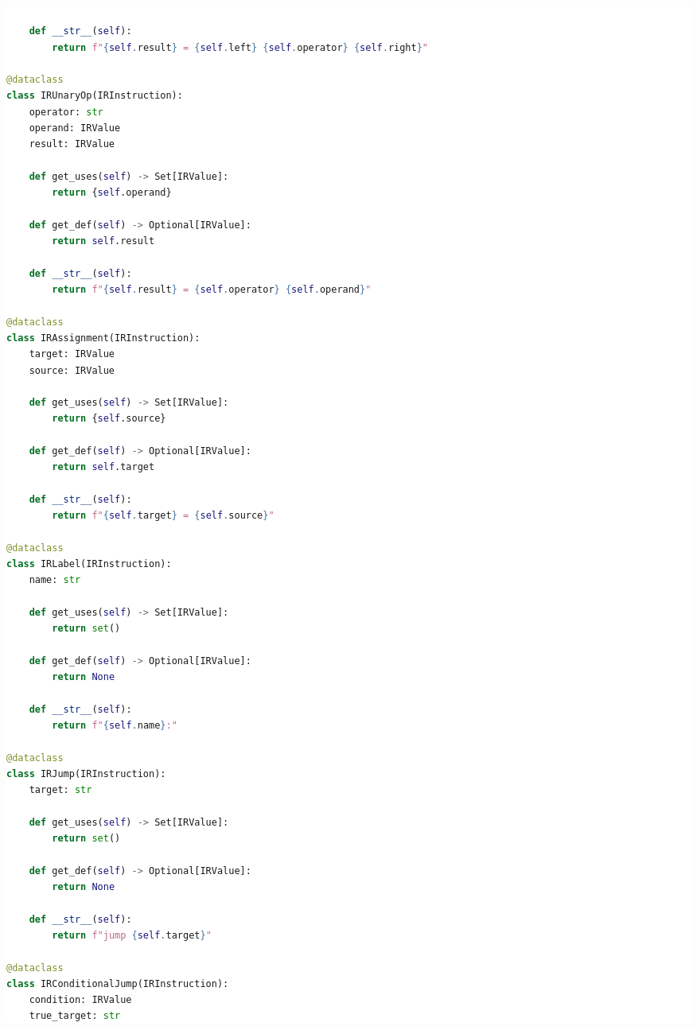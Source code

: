 ```python
    
    def __str__(self):
        return f"{self.result} = {self.left} {self.operator} {self.right}"

@dataclass
class IRUnaryOp(IRInstruction):
    operator: str
    operand: IRValue
    result: IRValue
    
    def get_uses(self) -> Set[IRValue]:
        return {self.operand}
    
    def get_def(self) -> Optional[IRValue]:
        return self.result
    
    def __str__(self):
        return f"{self.result} = {self.operator} {self.operand}"

@dataclass
class IRAssignment(IRInstruction):
    target: IRValue
    source: IRValue
    
    def get_uses(self) -> Set[IRValue]:
        return {self.source}
    
    def get_def(self) -> Optional[IRValue]:
        return self.target
    
    def __str__(self):
        return f"{self.target} = {self.source}"

@dataclass
class IRLabel(IRInstruction):
    name: str
    
    def get_uses(self) -> Set[IRValue]:
        return set()
    
    def get_def(self) -> Optional[IRValue]:
        return None
    
    def __str__(self):
        return f"{self.name}:"

@dataclass
class IRJump(IRInstruction):
    target: str
    
    def get_uses(self) -> Set[IRValue]:
        return set()
    
    def get_def(self) -> Optional[IRValue]:
        return None
    
    def __str__(self):
        return f"jump {self.target}"

@dataclass  
class IRConditionalJump(IRInstruction):
    condition: IRValue
    true_target: str
```